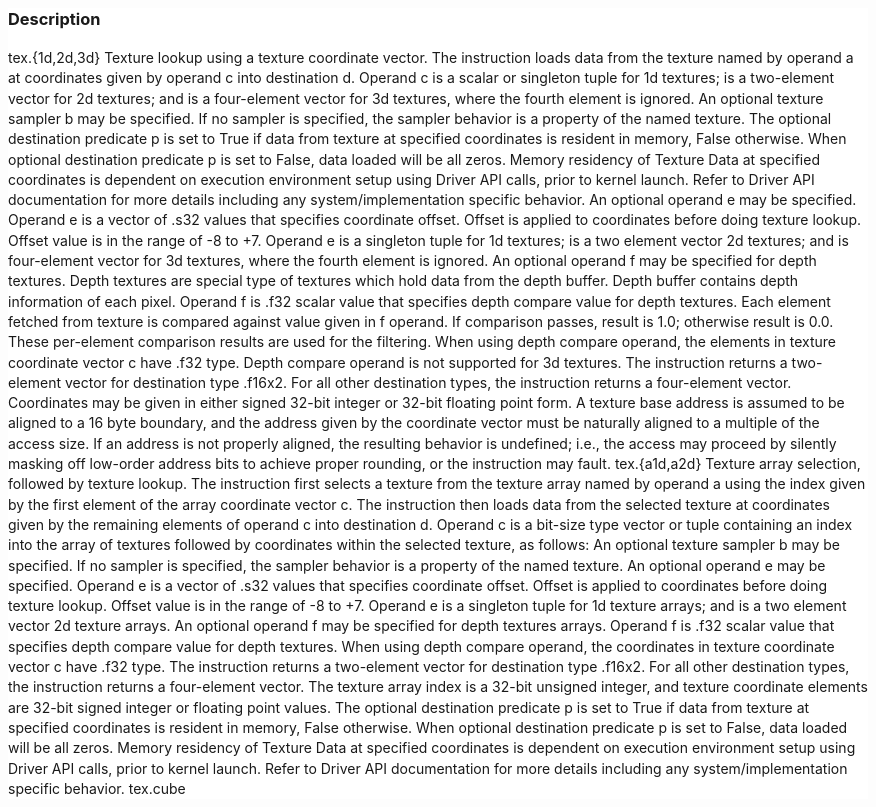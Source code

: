 ### Description

tex.{1d,2d,3d}
Texture lookup using a texture coordinate vector. The instruction loads data from the texture named
by operand a at coordinates given by operand c into destination d. Operand c is a
scalar or singleton tuple for 1d textures; is a two-element vector for 2d textures; and is a
four-element vector for 3d textures, where the fourth element is ignored. An optional texture
sampler b may be specified. If no sampler is specified, the sampler behavior is a property of
the named texture. The optional destination predicate p is set to True if data from texture
at specified coordinates is resident in memory, False otherwise. When optional destination
predicate p is set to False, data loaded will be all zeros. Memory residency of Texture Data
at specified coordinates is dependent on execution environment setup using Driver API calls, prior
to kernel launch. Refer to Driver API documentation for more details including any
system/implementation specific behavior.
An optional operand e may be specified. Operand e is a vector of .s32 values that
specifies coordinate offset. Offset is applied to coordinates before doing texture lookup. Offset
value is in the range of -8 to +7. Operand e is a singleton tuple for 1d textures; is a two
element vector 2d textures; and is four-element vector for 3d textures, where the fourth element is
ignored.
An optional operand f may be specified for depth textures. Depth textures are special type
of textures which hold data from the depth buffer. Depth buffer contains depth information of each
pixel. Operand f is .f32 scalar value that specifies depth compare value for depth
textures. Each element fetched from texture is compared against value given in f operand. If
comparison passes, result is 1.0; otherwise result is 0.0. These per-element comparison results are
used for the filtering. When using depth compare operand, the elements in texture coordinate vector
c have .f32 type.
Depth compare operand is not supported for 3d textures.
The instruction returns a two-element vector for destination type .f16x2. For all other
destination types, the instruction returns a four-element vector. Coordinates may be given in either
signed 32-bit integer or 32-bit floating point form.
A texture base address is assumed to be aligned to a 16 byte boundary, and the address given by the
coordinate vector must be naturally aligned to a multiple of the access size. If an address is not
properly aligned, the resulting behavior is undefined; i.e., the access may proceed by silently
masking off low-order address bits to achieve proper rounding, or the instruction may fault.
tex.{a1d,a2d}
Texture array selection, followed by texture lookup. The instruction first selects a texture from
the texture array named by operand a using the index given by the first element of the array
coordinate vector c. The instruction then loads data from the selected texture at coordinates
given by the remaining elements of operand c into destination d. Operand c is a bit-size
type vector or tuple containing an index into the array of textures followed by coordinates within
the selected texture, as follows:
An optional texture sampler b may be specified. If no sampler is specified, the sampler behavior
is a property of the named texture.
An optional operand e may be specified. Operand e is a vector of .s32 values that
specifies coordinate offset. Offset is applied to coordinates before doing texture lookup. Offset
value is in the range of -8 to +7. Operand e is a singleton tuple for 1d texture arrays; and is
a two element vector 2d texture arrays.
An optional operand f may be specified for depth textures arrays. Operand f is .f32
scalar value that specifies depth compare value for depth textures. When using depth compare
operand, the coordinates in texture coordinate vector c have .f32 type.
The instruction returns a two-element vector for destination type .f16x2. For all other
destination types, the instruction returns a four-element vector. The texture array index is a
32-bit unsigned integer, and texture coordinate elements are 32-bit signed integer or floating point
values.
The optional destination predicate p is set to True if data from texture at specified
coordinates is resident in memory, False otherwise. When optional destination predicate p is
set to False, data loaded will be all zeros. Memory residency of Texture Data at specified
coordinates is dependent on execution environment setup using Driver API calls, prior to kernel
launch. Refer to Driver API documentation for more details including any system/implementation
specific behavior.
tex.cube